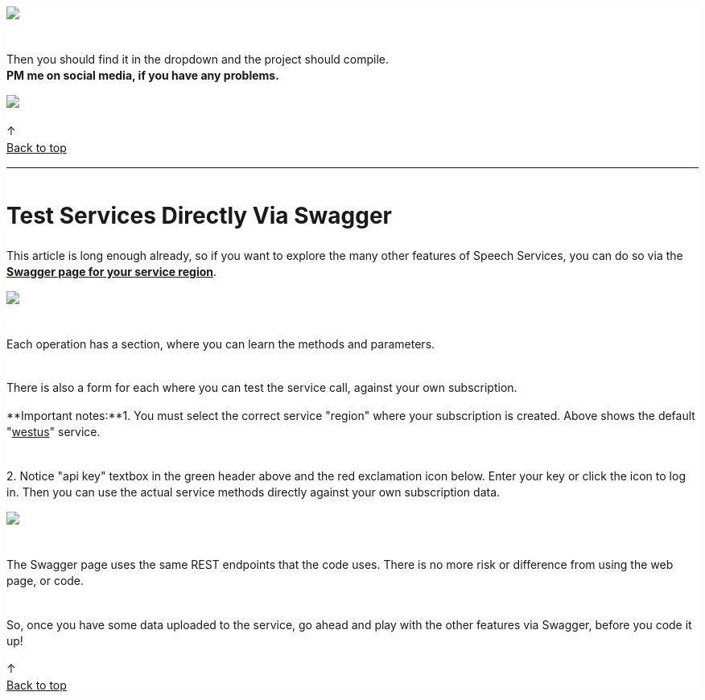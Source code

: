 [![ ](https://social.technet.microsoft.com/wiki/resized-image.ashx/__size/550x0/__key/communityserver-wikis-components-files/00-00-00-00-05/2543.Config-manager-3.png)](https://social.technet.microsoft.com/wiki/cfs-file.ashx/__key/communityserver-wikis-components-files/00-00-00-00-05/2543.Config-manager-3.png)  
  
<br>Then you should find it in the dropdown and the project should compile.   
**PM me on social media, if you have any problems.**  
  
[![ ](https://social.technet.microsoft.com/wiki/resized-image.ashx/__size/550x0/__key/communityserver-wikis-components-files/00-00-00-00-05/7268.Config-manager-4.png)](https://social.technet.microsoft.com/wiki/cfs-file.ashx/__key/communityserver-wikis-components-files/00-00-00-00-05/7268.Config-manager-4.png)



↑ [<br>Back to top](https://social.technet.microsoft.com/wiki/contents/articles/52457.azure-speech-services-and-windows-10-transcribe-video-make-custom-voices-and-subtitles/edit.aspx#Top)


* * *

# Test Services Directly Via Swagger


This article is long enough already, so if you want to explore the many other features of Speech Services, you can do so via the<br>[**Swagger page for your service region**](https://westus.cris.ai/swagger/ui/index).  
  
[![ ](https://social.technet.microsoft.com/wiki/resized-image.ashx/__size/550x0/__key/communityserver-wikis-components-files/00-00-00-00-05/0871.Swagger1.PNG)](https://social.technet.microsoft.com/wiki/cfs-file.ashx/__key/communityserver-wikis-components-files/00-00-00-00-05/0871.Swagger1.PNG)  
  
<br>Each operation has a section, where you can learn the methods and parameters.   
  
<br>There is also a form for each where you can test the service call, against your own subscription.  
  
**Important notes:**1. You must select the correct service "region" where your subscription is created. Above shows the default "[westus](https://westus.cris.ai/swagger/ui/index)" service.  
  
<br>2. Notice "api key" textbox in the green header above and the red exclamation icon below. Enter your key or click the icon to log in. Then you can use the actual service methods directly against your own subscription data.   
  
[![ ](https://social.technet.microsoft.com/wiki/resized-image.ashx/__size/550x0/__key/communityserver-wikis-components-files/00-00-00-00-05/5734.Swagger2.PNG)](https://social.technet.microsoft.com/wiki/cfs-file.ashx/__key/communityserver-wikis-components-files/00-00-00-00-05/5734.Swagger2.PNG)  
  
<br>The Swagger page uses the same REST endpoints that the code uses. There is no more risk or difference from using the web page, or code.   
  
<br>So, once you have some data uploaded to the service, go ahead and play with the other features via Swagger, before you code it up!



↑ [<br>Back to top](https://social.technet.microsoft.com/wiki/contents/articles/52457.azure-speech-services-and-windows-10-transcribe-video-make-custom-voices-and-subtitles/edit.aspx#Top)
